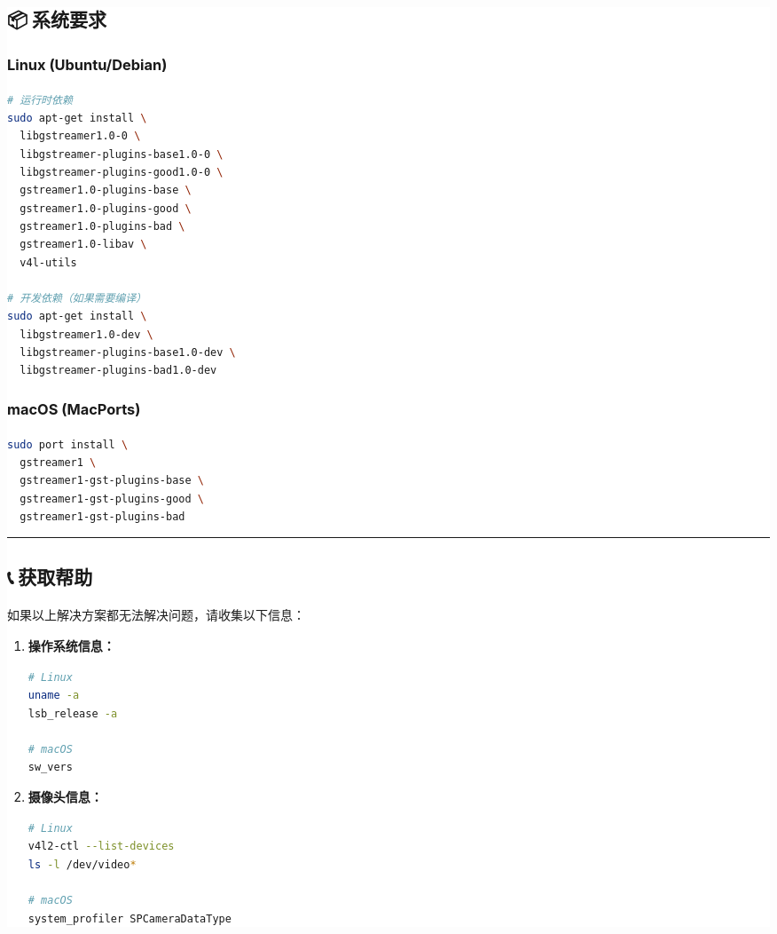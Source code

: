 
## 📦 系统要求

### Linux (Ubuntu/Debian)
```bash
# 运行时依赖
sudo apt-get install \
  libgstreamer1.0-0 \
  libgstreamer-plugins-base1.0-0 \
  libgstreamer-plugins-good1.0-0 \
  gstreamer1.0-plugins-base \
  gstreamer1.0-plugins-good \
  gstreamer1.0-plugins-bad \
  gstreamer1.0-libav \
  v4l-utils

# 开发依赖（如果需要编译）
sudo apt-get install \
  libgstreamer1.0-dev \
  libgstreamer-plugins-base1.0-dev \
  libgstreamer-plugins-bad1.0-dev
```

### macOS (MacPorts)
```bash
sudo port install \
  gstreamer1 \
  gstreamer1-gst-plugins-base \
  gstreamer1-gst-plugins-good \
  gstreamer1-gst-plugins-bad
```

---

## 📞 获取帮助

如果以上解决方案都无法解决问题，请收集以下信息：

1. **操作系统信息：**
   ```bash
   # Linux
   uname -a
   lsb_release -a
   
   # macOS
   sw_vers
   ```

2. **摄像头信息：**
   ```bash
   # Linux
   v4l2-ctl --list-devices
   ls -l /dev/video*
   
   # macOS
   system_profiler SPCameraDataType
   ```
